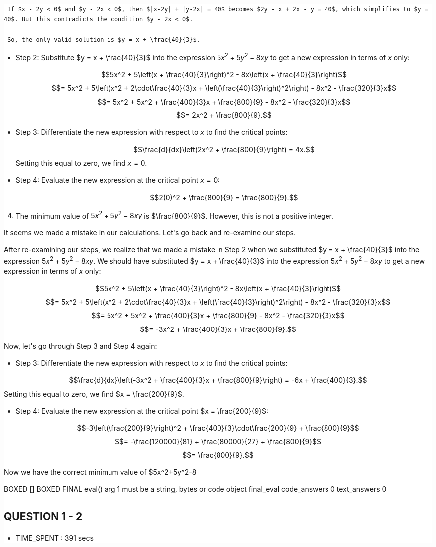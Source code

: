      If $x - 2y < 0$ and $y - 2x < 0$, then $|x-2y| + |y-2x| = 40$ becomes $2y - x + 2x - y = 40$, which simplifies to $y = 40$. But this contradicts the condition $y - 2x < 0$.

     So, the only valid solution is $y = x + \frac{40}{3}$.

   - Step 2: Substitute $y = x + \frac{40}{3}$ into the expression $5x^2+5y^2-8xy$ to get a new expression in terms of $x$ only:

     $$5x^2 + 5\left(x + \frac{40}{3}\right)^2 - 8x\left(x + \frac{40}{3}\right)$$
     $$= 5x^2 + 5\left(x^2 + 2\cdot\frac{40}{3}x + \left(\frac{40}{3}\right)^2\right) - 8x^2 - \frac{320}{3}x$$
     $$= 5x^2 + 5x^2 + \frac{400}{3}x + \frac{800}{9} - 8x^2 - \frac{320}{3}x$$
     $$= 2x^2 + \frac{800}{9}.$$

   - Step 3: Differentiate the new expression with respect to $x$ to find the critical points:

     $$\frac{d}{dx}\left(2x^2 + \frac{800}{9}\right) = 4x.$$
     Setting this equal to zero, we find $x = 0$.

   - Step 4: Evaluate the new expression at the critical point $x = 0$:

     $$2(0)^2 + \frac{800}{9} = \frac{800}{9}.$$

4. The minimum value of $5x^2+5y^2-8xy$ is $\frac{800}{9}$. However, this is not a positive integer.

It seems we made a mistake in our calculations. Let's go back and re-examine our steps.

After re-examining our steps, we realize that we made a mistake in Step 2 when we substituted $y = x + \frac{40}{3}$ into the expression $5x^2+5y^2-8xy$. We should have substituted $y = x + \frac{40}{3}$ into the expression $5x^2+5y^2-8xy$ to get a new expression in terms of $x$ only:

$$5x^2 + 5\left(x + \frac{40}{3}\right)^2 - 8x\left(x + \frac{40}{3}\right)$$
$$= 5x^2 + 5\left(x^2 + 2\cdot\frac{40}{3}x + \left(\frac{40}{3}\right)^2\right) - 8x^2 - \frac{320}{3}x$$
$$= 5x^2 + 5x^2 + \frac{400}{3}x + \frac{800}{9} - 8x^2 - \frac{320}{3}x$$
$$= -3x^2 + \frac{400}{3}x + \frac{800}{9}.$$

Now, let's go through Step 3 and Step 4 again:

- Step 3: Differentiate the new expression with respect to $x$ to find the critical points:

$$\frac{d}{dx}\left(-3x^2 + \frac{400}{3}x + \frac{800}{9}\right) = -6x + \frac{400}{3}.$$
Setting this equal to zero, we find $x = \frac{200}{9}$.

- Step 4: Evaluate the new expression at the critical point $x = \frac{200}{9}$:

$$-3\left(\frac{200}{9}\right)^2 + \frac{400}{3}\cdot\frac{200}{9} + \frac{800}{9}$$
$$= -\frac{120000}{81} + \frac{80000}{27} + \frac{800}{9}$$
$$= \frac{800}{9}.$$

Now we have the correct minimum value of $5x^2+5y^2-8

BOXED []
BOXED FINAL 
eval() arg 1 must be a string, bytes or code object final_eval
code_answers 0 text_answers 0



## QUESTION 1 - 2 
- TIME_SPENT : 391 secs
